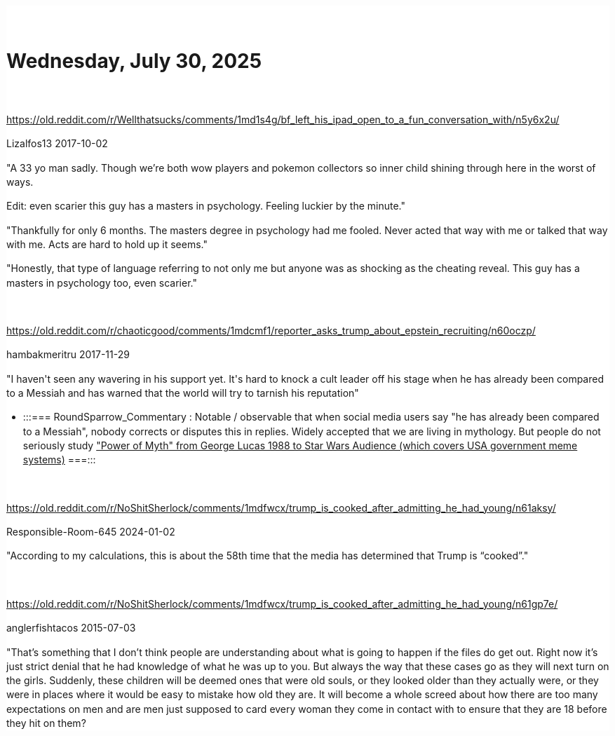 &nbsp;

# Wednesday, July 30, 2025

&nbsp;

https://old.reddit.com/r/Wellthatsucks/comments/1md1s4g/bf_left_his_ipad_open_to_a_fun_conversation_with/n5y6x2u/

Lizalfos13 2017-10-02

"A 33 yo man sadly. Though we’re both wow players and pokemon collectors so inner child shining through here in the worst of ways.

Edit: even scarier this guy has a masters in psychology. Feeling luckier by the minute."

"Thankfully for only 6 months. The masters degree in psychology had me fooled. Never acted that way with me or talked that way with me. Acts are hard to hold up it seems."

"Honestly, that type of language referring to not only me but anyone was as shocking as the cheating reveal. This guy has a masters in psychology too, even scarier."

&nbsp;

https://old.reddit.com/r/chaoticgood/comments/1mdcmf1/reporter_asks_trump_about_epstein_recruiting/n60oczp/

hambakmeritru 2017-11-29

"I haven't seen any wavering in his support yet. It's hard to knock a cult leader off his stage when he has already been compared to a Messiah and has warned that the world will try to tarnish his reputation"

* :::=== RoundSparrow_Commentary : Notable / observable that when social media users say "he has already been compared to a Messiah", nobody corrects or disputes this in replies. Widely accepted that we are living in mythology. But people do not seriously study ["Power of Myth" from George Lucas 1988 to Star Wars Audience (which covers USA government meme systems)](../Joseph_Campbell_Metaphors.md) ===:::

&nbsp;

https://old.reddit.com/r/NoShitSherlock/comments/1mdfwcx/trump_is_cooked_after_admitting_he_had_young/n61aksy/

Responsible-Room-645 2024-01-02

"According to my calculations, this is about the 58th time that the media has determined that Trump is “cooked”."

&nbsp;

https://old.reddit.com/r/NoShitSherlock/comments/1mdfwcx/trump_is_cooked_after_admitting_he_had_young/n61gp7e/

anglerfishtacos 2015-07-03

"That’s something that I don’t think people are understanding about what is going to happen if the files do get out. Right now it’s just strict denial that he had knowledge of what he was up to you. But always the way that these cases go as they will next turn on the girls. Suddenly, these children will be deemed ones that were old souls, or they looked older than they actually were, or they were in places where it would be easy to mistake how old they are. It will become a whole screed about how there are too many expectations on men and are men just supposed to card every woman they come in contact with to ensure that they are 18 before they hit on them?
